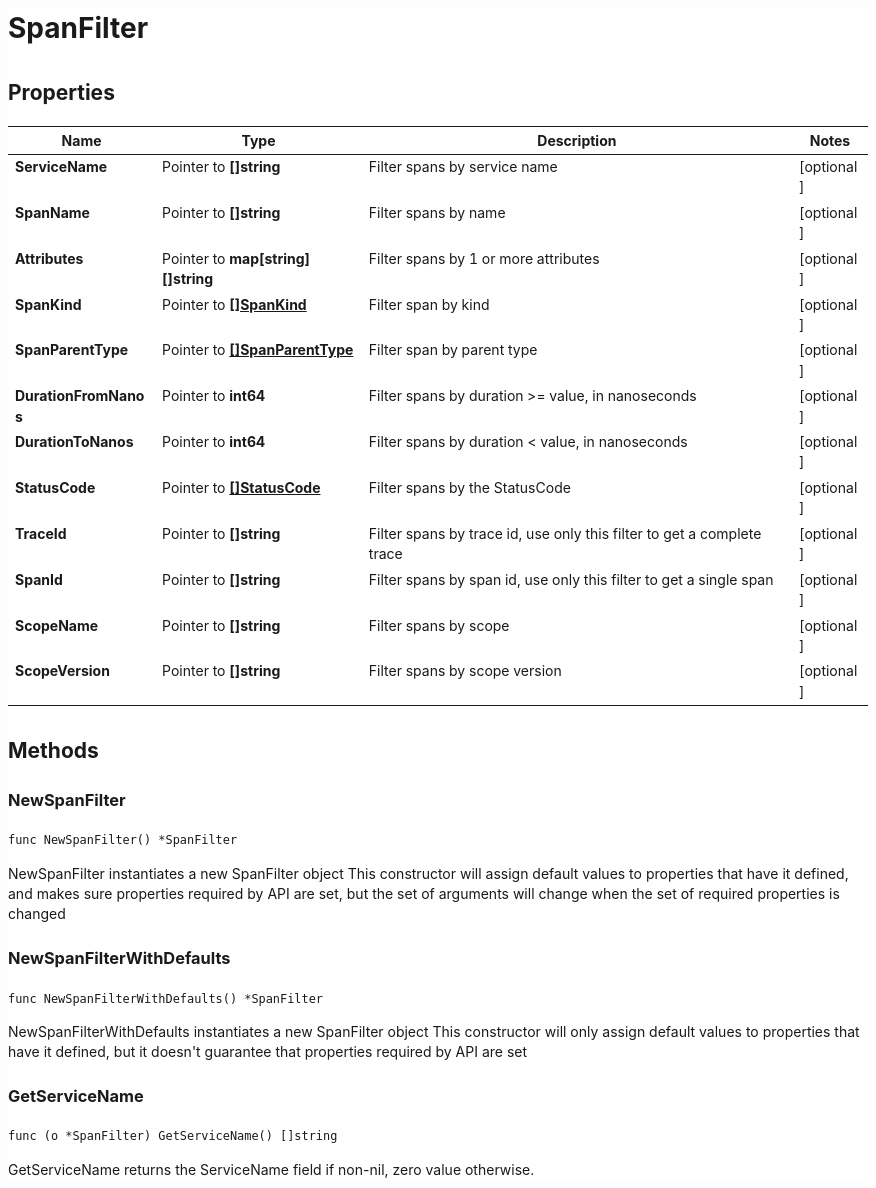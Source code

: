 # SpanFilter

## Properties

Name | Type | Description | Notes
------------ | ------------- | ------------- | -------------
**ServiceName** | Pointer to **[]string** | Filter spans by service name | [optional] 
**SpanName** | Pointer to **[]string** | Filter spans by name | [optional] 
**Attributes** | Pointer to **map[string][]string** | Filter spans by 1 or more attributes | [optional] 
**SpanKind** | Pointer to [**[]SpanKind**](SpanKind.md) | Filter span by kind | [optional] 
**SpanParentType** | Pointer to [**[]SpanParentType**](SpanParentType.md) | Filter span by parent type | [optional] 
**DurationFromNanos** | Pointer to **int64** | Filter spans by duration &gt;&#x3D; value, in nanoseconds | [optional] 
**DurationToNanos** | Pointer to **int64** | Filter spans by duration &lt; value, in nanoseconds | [optional] 
**StatusCode** | Pointer to [**[]StatusCode**](StatusCode.md) | Filter spans by the StatusCode | [optional] 
**TraceId** | Pointer to **[]string** | Filter spans by trace id, use only this filter to get a complete trace | [optional] 
**SpanId** | Pointer to **[]string** | Filter spans by span id, use only this filter to get a single span | [optional] 
**ScopeName** | Pointer to **[]string** | Filter spans by scope | [optional] 
**ScopeVersion** | Pointer to **[]string** | Filter spans by scope version | [optional] 

## Methods

### NewSpanFilter

`func NewSpanFilter() *SpanFilter`

NewSpanFilter instantiates a new SpanFilter object
This constructor will assign default values to properties that have it defined,
and makes sure properties required by API are set, but the set of arguments
will change when the set of required properties is changed

### NewSpanFilterWithDefaults

`func NewSpanFilterWithDefaults() *SpanFilter`

NewSpanFilterWithDefaults instantiates a new SpanFilter object
This constructor will only assign default values to properties that have it defined,
but it doesn't guarantee that properties required by API are set

### GetServiceName

`func (o *SpanFilter) GetServiceName() []string`

GetServiceName returns the ServiceName field if non-nil, zero value otherwise.
